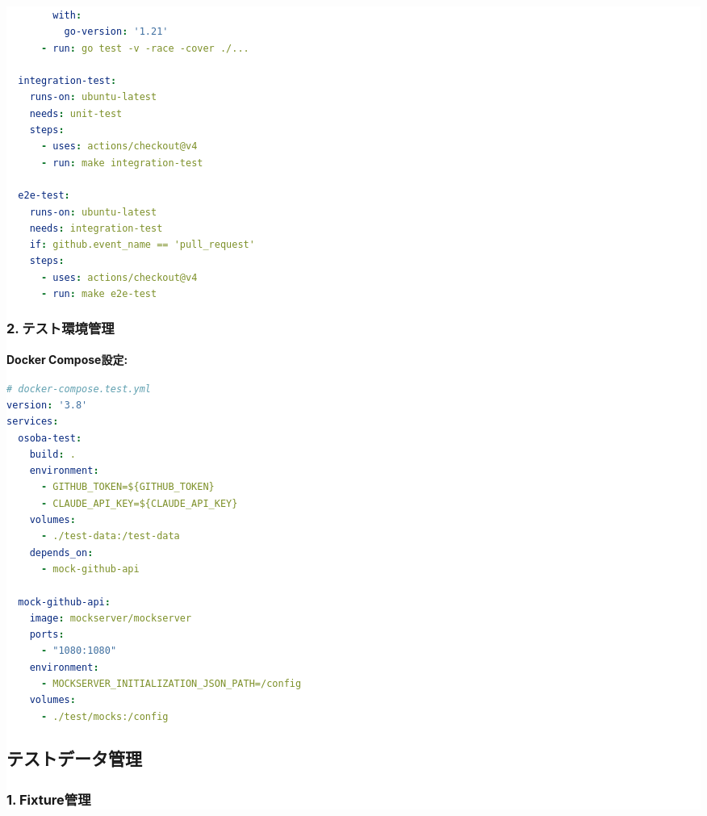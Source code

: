 ```yaml
        with:
          go-version: '1.21'
      - run: go test -v -race -cover ./...

  integration-test:
    runs-on: ubuntu-latest
    needs: unit-test
    steps:
      - uses: actions/checkout@v4
      - run: make integration-test

  e2e-test:
    runs-on: ubuntu-latest
    needs: integration-test
    if: github.event_name == 'pull_request'
    steps:
      - uses: actions/checkout@v4
      - run: make e2e-test
```

### 2. テスト環境管理

**Docker Compose設定:**
```yaml
# docker-compose.test.yml
version: '3.8'
services:
  osoba-test:
    build: .
    environment:
      - GITHUB_TOKEN=${GITHUB_TOKEN}
      - CLAUDE_API_KEY=${CLAUDE_API_KEY}
    volumes:
      - ./test-data:/test-data
    depends_on:
      - mock-github-api

  mock-github-api:
    image: mockserver/mockserver
    ports:
      - "1080:1080"
    environment:
      - MOCKSERVER_INITIALIZATION_JSON_PATH=/config
    volumes:
      - ./test/mocks:/config
```

## テストデータ管理

### 1. Fixture管理
